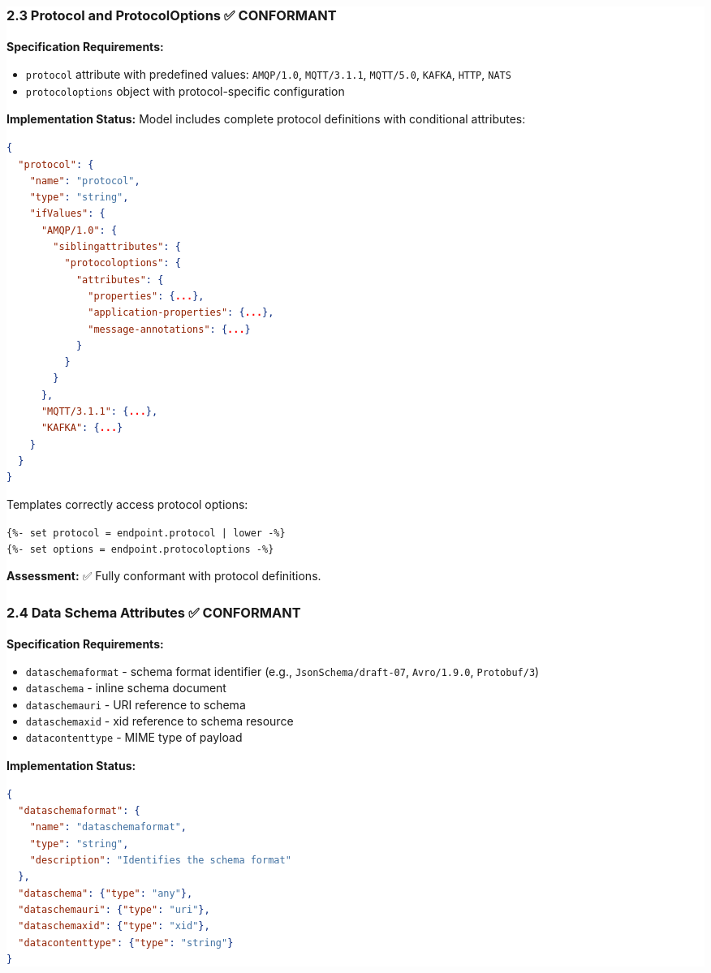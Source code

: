 ### 2.3 Protocol and ProtocolOptions ✅ CONFORMANT

**Specification Requirements:**
- `protocol` attribute with predefined values: `AMQP/1.0`, `MQTT/3.1.1`, `MQTT/5.0`, `KAFKA`, `HTTP`, `NATS`
- `protocoloptions` object with protocol-specific configuration

**Implementation Status:**
Model includes complete protocol definitions with conditional attributes:
```json
{
  "protocol": {
    "name": "protocol",
    "type": "string",
    "ifValues": {
      "AMQP/1.0": {
        "siblingattributes": {
          "protocoloptions": {
            "attributes": {
              "properties": {...},
              "application-properties": {...},
              "message-annotations": {...}
            }
          }
        }
      },
      "MQTT/3.1.1": {...},
      "KAFKA": {...}
    }
  }
}
```

Templates correctly access protocol options:
```jinja
{%- set protocol = endpoint.protocol | lower -%}
{%- set options = endpoint.protocoloptions -%}
```

**Assessment:** ✅ Fully conformant with protocol definitions.

### 2.4 Data Schema Attributes ✅ CONFORMANT

**Specification Requirements:**
- `dataschemaformat` - schema format identifier (e.g., `JsonSchema/draft-07`, `Avro/1.9.0`, `Protobuf/3`)
- `dataschema` - inline schema document
- `dataschemauri` - URI reference to schema
- `dataschemaxid` - xid reference to schema resource
- `datacontenttype` - MIME type of payload

**Implementation Status:**
```json
{
  "dataschemaformat": {
    "name": "dataschemaformat",
    "type": "string",
    "description": "Identifies the schema format"
  },
  "dataschema": {"type": "any"},
  "dataschemauri": {"type": "uri"},
  "dataschemaxid": {"type": "xid"},
  "datacontenttype": {"type": "string"}
}
```
